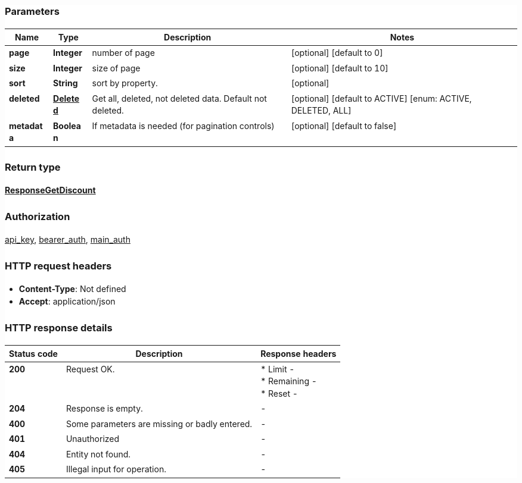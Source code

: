 ### Parameters

Name | Type | Description  | Notes
------------- | ------------- | ------------- | -------------
 **page** | **Integer**| number of page | [optional] [default to 0]
 **size** | **Integer**| size of page | [optional] [default to 10]
 **sort** | **String**| sort by property. | [optional]
 **deleted** | [**Deleted**](.md)| Get all, deleted, not deleted data. Default not deleted. | [optional] [default to ACTIVE] [enum: ACTIVE, DELETED, ALL]
 **metadata** | **Boolean**| If metadata is needed (for pagination controls) | [optional] [default to false]

### Return type

[**ResponseGetDiscount**](ResponseGetDiscount.md)

### Authorization

[api_key](../README.md#api_key), [bearer_auth](../README.md#bearer_auth), [main_auth](../README.md#main_auth)

### HTTP request headers

 - **Content-Type**: Not defined
 - **Accept**: application/json

### HTTP response details
| Status code | Description | Response headers |
|-------------|-------------|------------------|
**200** | Request OK. |  * Limit -  <br>  * Remaining -  <br>  * Reset -  <br>  |
**204** | Response is empty. |  -  |
**400** | Some parameters are missing or badly entered. |  -  |
**401** | Unauthorized |  -  |
**404** | Entity not found. |  -  |
**405** | Illegal input for operation. |  -  |

